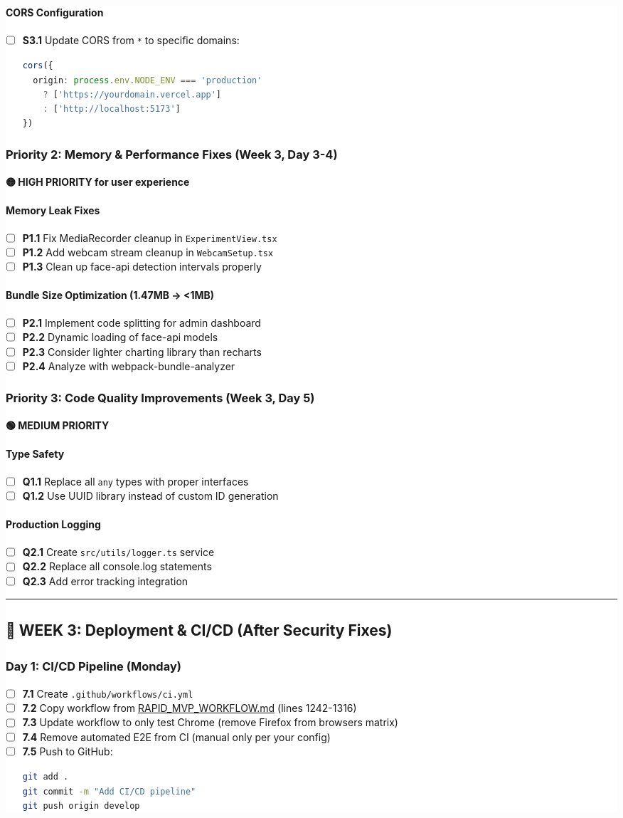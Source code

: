 #### CORS Configuration
- [ ] **S3.1** Update CORS from `*` to specific domains:
  ```typescript
  cors({
    origin: process.env.NODE_ENV === 'production'
      ? ['https://yourdomain.vercel.app']
      : ['http://localhost:5173']
  })
  ```

### Priority 2: Memory & Performance Fixes (Week 3, Day 3-4)
**🟡 HIGH PRIORITY for user experience**

#### Memory Leak Fixes
- [ ] **P1.1** Fix MediaRecorder cleanup in `ExperimentView.tsx`
- [ ] **P1.2** Add webcam stream cleanup in `WebcamSetup.tsx`
- [ ] **P1.3** Clean up face-api detection intervals properly

#### Bundle Size Optimization (1.47MB → <1MB)
- [ ] **P2.1** Implement code splitting for admin dashboard
- [ ] **P2.2** Dynamic loading of face-api models
- [ ] **P2.3** Consider lighter charting library than recharts
- [ ] **P2.4** Analyze with webpack-bundle-analyzer

### Priority 3: Code Quality Improvements (Week 3, Day 5)
**🟢 MEDIUM PRIORITY**

#### Type Safety
- [ ] **Q1.1** Replace all `any` types with proper interfaces
- [ ] **Q1.2** Use UUID library instead of custom ID generation

#### Production Logging
- [ ] **Q2.1** Create `src/utils/logger.ts` service
- [ ] **Q2.2** Replace all console.log statements
- [ ] **Q2.3** Add error tracking integration

---

## 🚀 WEEK 3: Deployment & CI/CD (After Security Fixes)

### Day 1: CI/CD Pipeline (Monday)

- [ ] **7.1** Create `.github/workflows/ci.yml`
- [ ] **7.2** Copy workflow from [RAPID_MVP_WORKFLOW.md](RAPID_MVP_WORKFLOW.md) (lines 1242-1316)
- [ ] **7.3** Update workflow to only test Chrome (remove Firefox from browsers matrix)
- [ ] **7.4** Remove automated E2E from CI (manual only per your config)
- [ ] **7.5** Push to GitHub:
  ```bash
  git add .
  git commit -m "Add CI/CD pipeline"
  git push origin develop
  ```
